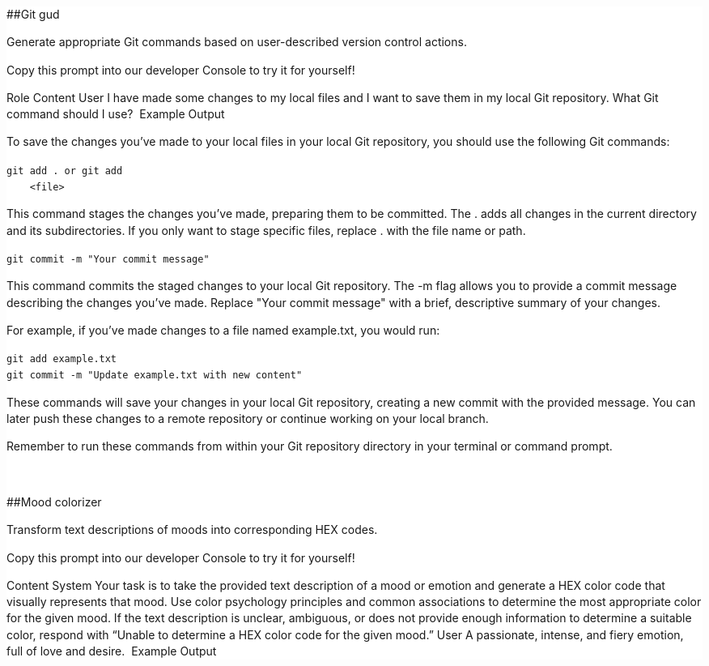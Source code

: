 ##Git gud

Generate appropriate Git commands based on user-described version control actions.

Copy this prompt into our developer Console to try it for yourself!

Role Content
User I have made some changes to my local files and I want to save them in my local Git repository. What Git command should I use?
​
Example Output

To save the changes you’ve made to your local files in your local Git repository, you should use the following Git commands:
```shell
git add . or git add 
    <file>
```
This command stages the changes you’ve made, preparing them to be committed. The . adds all changes in the current directory and its subdirectories. If you only want to stage specific files, replace . with the file name or path.
```shell
git commit -m "Your commit message"
```
This command commits the staged changes to your local Git repository. The -m flag allows you to provide a commit message describing the changes you’ve made. Replace "Your commit message" with a brief, descriptive summary of your changes.

For example, if you’ve made changes to a file named example.txt, you would run:
```shell
git add example.txt
git commit -m "Update example.txt with new content"
```

These commands will save your changes in your local Git repository, creating a new commit with the provided message. You can later push these changes to a remote repository or continue working on your local branch.

Remember to run these commands from within your Git repository directory in your terminal or command prompt.

​

##Mood colorizer

Transform text descriptions of moods into corresponding HEX codes.

Copy this prompt into our developer Console to try it for yourself!

 Content
System Your task is to take the provided text description of a mood or emotion and generate a HEX color code that visually represents that mood. Use color psychology principles and common associations to determine the most appropriate color for the given mood. If the text description is unclear, ambiguous, or does not provide enough information to determine a suitable color, respond with “Unable to determine a HEX color code for the given mood.”
User A passionate, intense, and fiery emotion, full of love and desire.
​
Example Output
